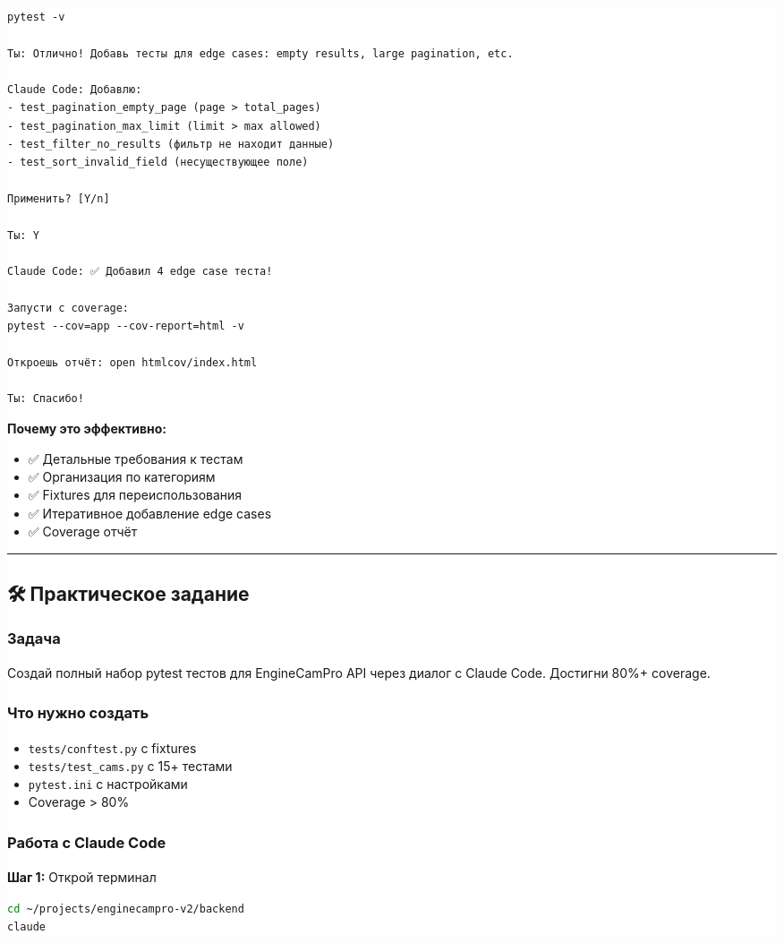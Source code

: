 ```
pytest -v

Ты: Отлично! Добавь тесты для edge cases: empty results, large pagination, etc.

Claude Code: Добавлю:
- test_pagination_empty_page (page > total_pages)
- test_pagination_max_limit (limit > max allowed)
- test_filter_no_results (фильтр не находит данные)
- test_sort_invalid_field (несуществующее поле)

Применить? [Y/n]

Ты: Y

Claude Code: ✅ Добавил 4 edge case теста!

Запусти с coverage:
pytest --cov=app --cov-report=html -v

Откроешь отчёт: open htmlcov/index.html

Ты: Спасибо!
```

**Почему это эффективно:**
- ✅ Детальные требования к тестам
- ✅ Организация по категориям
- ✅ Fixtures для переиспользования
- ✅ Итеративное добавление edge cases
- ✅ Coverage отчёт

---

## 🛠️ Практическое задание

### Задача

Создай полный набор pytest тестов для EngineCamPro API через диалог с Claude Code. Достигни 80%+ coverage.

### Что нужно создать

- `tests/conftest.py` с fixtures
- `tests/test_cams.py` с 15+ тестами
- `pytest.ini` с настройками
- Coverage > 80%

### Работа с Claude Code

**Шаг 1:** Открой терминал
```bash
cd ~/projects/enginecampro-v2/backend
claude
```
